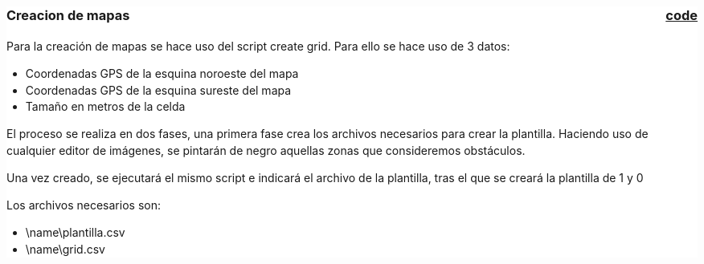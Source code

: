 
<H3> Creacion de mapas <a href="https://github.com/AloePacci/ASV_Loyola_US/blob/main/other%20code%20for%20development/create_grid.sh" style="float:right;text-align:right;">code</a></H3>

Para la creación de mapas se hace uso del script create grid. Para ello se hace uso de 3 datos:
- Coordenadas GPS de la esquina noroeste del mapa
- Coordenadas GPS de la esquina sureste del mapa
- Tamaño en metros de la celda

 El proceso se realiza en dos fases, una primera fase crea los archivos necesarios para crear la plantilla. Haciendo uso de cualquier editor de imágenes, se pintarán de negro aquellas zonas que consideremos obstáculos.

 Una vez creado, se ejecutará el mismo script e indicará el archivo de la plantilla, tras el que se creará la plantilla de 1 y 0

 Los archivos necesarios son:
 - \name\plantilla.csv
 - \name\grid.csv